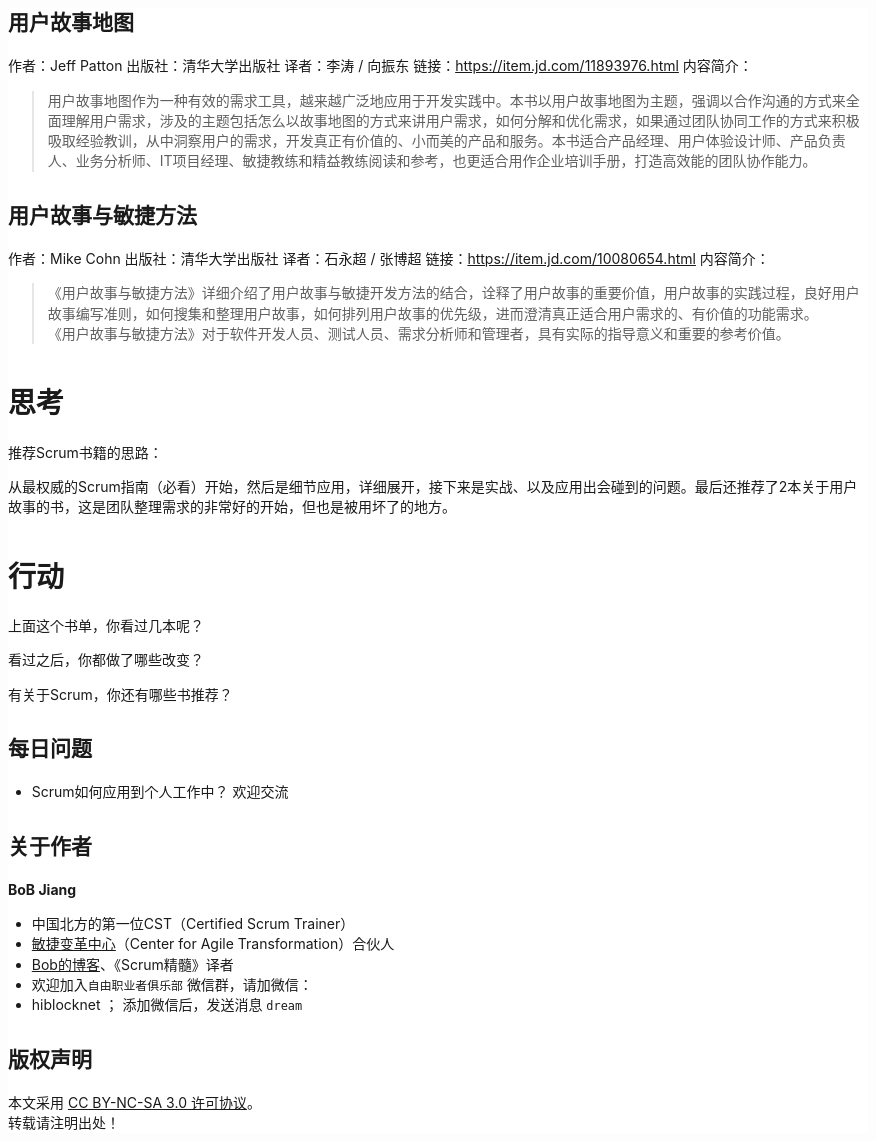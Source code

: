 ## 用户故事地图
作者：Jeff Patton
出版社：清华大学出版社
译者：李涛 / 向振东 
链接：https://item.jd.com/11893976.html
内容简介：
> 用户故事地图作为一种有效的需求工具，越来越广泛地应用于开发实践中。本书以用户故事地图为主题，强调以合作沟通的方式来全面理解用户需求，涉及的主题包括怎么以故事地图的方式来讲用户需求，如何分解和优化需求，如果通过团队协同工作的方式来积极吸取经验教训，从中洞察用户的需求，开发真正有价值的、小而美的产品和服务。本书适合产品经理、用户体验设计师、产品负责人、业务分析师、IT项目经理、敏捷教练和精益教练阅读和参考，也更适合用作企业培训手册，打造高效能的团队协作能力。

## 用户故事与敏捷方法
作者：Mike Cohn
出版社：清华大学出版社
译者：石永超 / 张博超 
链接：https://item.jd.com/10080654.html
内容简介：
> 《用户故事与敏捷方法》详细介绍了用户故事与敏捷开发方法的结合，诠释了用户故事的重要价值，用户故事的实践过程，良好用户故事编写准则，如何搜集和整理用户故事，如何排列用户故事的优先级，进而澄清真正适合用户需求的、有价值的功能需求。  
《用户故事与敏捷方法》对于软件开发人员、测试人员、需求分析师和管理者，具有实际的指导意义和重要的参考价值。

# 思考
推荐Scrum书籍的思路：

从最权威的Scrum指南（必看）开始，然后是细节应用，详细展开，接下来是实战、以及应用出会碰到的问题。最后还推荐了2本关于用户故事的书，这是团队整理需求的非常好的开始，但也是被用坏了的地方。

# 行动
上面这个书单，你看过几本呢？

看过之后，你都做了哪些改变？

有关于Scrum，你还有哪些书推荐？

## 每日问题
- Scrum如何应用到个人工作中？ 欢迎交流

## 关于作者
**BoB Jiang**

- 中国北方的第一位CST（Certified Scrum Trainer）  
- [敏捷变革中心](https://www.c4at.cn/)（Center for Agile Transformation）合伙人  
- [Bob的博客](https://www.bobjiang.com)、《Scrum精髓》译者
- 欢迎加入`自由职业者俱乐部` 微信群，请加微信：
- hiblocknet  ； 添加微信后，发送消息 `dream`

## 版权声明

本文采用 [CC BY-NC-SA 3.0 许可协议](https://creativecommons.org/licenses/by-nc-sa/3.0/deed.zh)。  
转载请注明出处！
